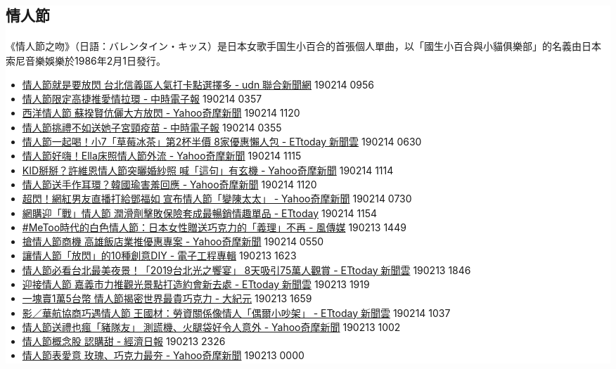 ## 情人節

《情人節之吻》（日語：バレンタイン・キッス）是日本女歌手国生小百合的首張個人單曲，以「國生小百合與小貓俱樂部」的名義由日本索尼音樂娛樂於1986年2月1日發行。
- [情人節就是要放閃 台北信義區人氣打卡點選擇多 - udn 聯合新聞網](https://udn.com/news/story/7266/3643146 "情人節就是要放閃 台北信義區人氣打卡點選擇多 - udn 聯合新聞網") 190214 0956
- [情人節限定高捷推愛情拉環 - 中時電子報](https://www.chinatimes.com/newspapers/20190214000633-260107 "情人節限定高捷推愛情拉環 - 中時電子報") 190214 0357
- [西洋情人節 蘇揆賢伉儷大方放閃 - Yahoo奇摩新聞](https://tw.news.yahoo.com/%E8%A5%BF%E6%B4%8B%E6%83%85%E4%BA%BA%E7%AF%80-%E8%98%87%E6%8F%86%E8%B3%A2%E4%BC%89%E5%84%B7%E5%A4%A7%E6%96%B9%E6%94%BE%E9%96%83-020012071.html "西洋情人節 蘇揆賢伉儷大方放閃 - Yahoo奇摩新聞") 190214 1120
- [情人節挑禮不如送她子宮頸疫苗 - 中時電子報](https://www.chinatimes.com/newspapers/20190214000729-260107 "情人節挑禮不如送她子宮頸疫苗 - 中時電子報") 190214 0355
- [情人節一起喝！小7「草莓冰茶」第2杯半價 8家優惠懶人包 - ETtoday 新聞雲](https://www.ettoday.net/news/20190214/1377501.htm "情人節一起喝！小7「草莓冰茶」第2杯半價 8家優惠懶人包 - ETtoday 新聞雲") 190214 0630
- [情人節好嗨！Ella床照情人節外流 - Yahoo奇摩新聞](https://tw.news.yahoo.com/%E6%83%85%E4%BA%BA%E7%AF%80%E5%A5%BD%E5%97%A8-ella%E5%BA%8A%E7%85%A7%E6%83%85%E4%BA%BA%E7%AF%80%E5%A4%96%E6%B5%81-031504785.html "情人節好嗨！Ella床照情人節外流 - Yahoo奇摩新聞") 190214 1115
- [KID掰掰？許維恩情人節突曬婚紗照 喊「這句」有玄機 - Yahoo奇摩新聞](https://tw.news.yahoo.com/kid%E6%8E%B0%E6%8E%B0-%E8%A8%B1%E7%B6%AD%E6%81%A9%E6%83%85%E4%BA%BA%E7%AF%80%E7%AA%81%E6%9B%AC%E5%A9%9A%E7%B4%97%E7%85%A7-%E5%96%8A-%E9%80%99%E5%8F%A5-%E6%9C%89%E7%8E%84%E6%A9%9F-234806105.html "KID掰掰？許維恩情人節突曬婚紗照 喊「這句」有玄機 - Yahoo奇摩新聞") 190214 1114
- [情人節送手作耳環？韓國瑜害羞回應 - Yahoo奇摩新聞](https://tw.news.yahoo.com/%E6%83%85%E4%BA%BA%E7%AF%80%E9%80%81%E6%89%8B%E4%BD%9C%E8%80%B3%E7%92%B0-%E9%9F%93%E5%9C%8B%E7%91%9C%E5%AE%B3%E7%BE%9E%E5%9B%9E%E6%87%89-021014808.html "情人節送手作耳環？韓國瑜害羞回應 - Yahoo奇摩新聞") 190214 1120
- [超閃！網紅男友直播打給鄧福如 宣布情人節「變陳太太」 - Yahoo奇摩新聞](https://tw.news.yahoo.com/%E8%B6%85%E9%96%83-%E7%B6%B2%E7%B4%85%E7%94%B7%E5%8F%8B%E7%9B%B4%E6%92%AD%E6%89%93%E7%B5%A6%E9%84%A7%E7%A6%8F%E5%A6%82-%E5%AE%A3%E5%B8%83%E6%83%85%E4%BA%BA%E7%AF%80-%E8%AE%8A%E9%99%B3%E5%A4%AA%E5%A4%AA-233052996.html "超閃！網紅男友直播打給鄧福如 宣布情人節「變陳太太」 - Yahoo奇摩新聞") 190214 0730
- [網購迎「戰」情人節 潤滑劑擊敗保險套成最暢銷情趣單品 - ETtoday](https://www.ettoday.net/news/20190214/1377855.htm "網購迎「戰」情人節 潤滑劑擊敗保險套成最暢銷情趣單品 - ETtoday") 190214 1154
- [#MeToo時代的白色情人節：日本女性贈送巧克力的「義理」不再 - 風傳媒](https://www.storm.mg/article/939663 "#MeToo時代的白色情人節：日本女性贈送巧克力的「義理」不再 - 風傳媒") 190213 1449
- [搶情人節商機 高雄飯店業推優惠專案 - Yahoo奇摩新聞](https://tw.news.yahoo.com/%E6%90%B6%E6%83%85%E4%BA%BA%E7%AF%80%E5%95%86%E6%A9%9F-%E9%AB%98%E9%9B%84%E9%A3%AF%E5%BA%97%E6%A5%AD%E6%8E%A8%E5%84%AA%E6%83%A0%E5%B0%88%E6%A1%88-215005434--finance.html "搶情人節商機 高雄飯店業推優惠專案 - Yahoo奇摩新聞") 190214 0550
- [讓情人節「放閃」的10種創意DIY - 電子工程專輯](https://www.eettaiwan.com/news/article/20190213NT01-top-diy-valentines-day-projects "讓情人節「放閃」的10種創意DIY - 電子工程專輯") 190213 1623
- [情人節必看台北最美夜景！「2019台北光之饗宴」 8天吸引75萬人觀賞 - ETtoday 新聞雲](https://www.ettoday.net/news/20190213/1377414.htm "情人節必看台北最美夜景！「2019台北光之饗宴」 8天吸引75萬人觀賞 - ETtoday 新聞雲") 190213 1846
- [迎接情人節 嘉義市力推觀光景點打造約會新去處 - ETtoday 新聞雲](https://www.ettoday.net/news/20190213/1377320.htm "迎接情人節 嘉義市力推觀光景點打造約會新去處 - ETtoday 新聞雲") 190213 1919
- [一塊賣1萬5台幣 情人節揭密世界最貴巧克力 - 大紀元](http://www.epochtimes.com/b5/19/2/13/n11041728.htm "一塊賣1萬5台幣 情人節揭密世界最貴巧克力 - 大紀元") 190213 1659
- [影／華航協商巧遇情人節 王國材：勞資關係像情人「偶爾小吵架」 - ETtoday 新聞雲](https://www.ettoday.net/news/20190214/1377770.htm "影／華航協商巧遇情人節 王國材：勞資關係像情人「偶爾小吵架」 - ETtoday 新聞雲") 190214 1037
- [情人節送禮也瘋「豬隊友」 測謊機、火腿袋好令人意外 - Yahoo奇摩新聞](https://tw.news.yahoo.com/%E6%83%85%E4%BA%BA%E7%AF%80%E9%80%81%E7%A6%AE%E4%B9%9F%E7%98%8B-%E8%B1%AC%E9%9A%8A%E5%8F%8B-%E6%B8%AC%E8%AC%8A%E6%A9%9F-%E7%81%AB%E8%85%BF%E8%A2%8B%E5%A5%BD%E4%BB%A4%E4%BA%BA%E6%84%8F%E5%A4%96-020215457.html "情人節送禮也瘋「豬隊友」 測謊機、火腿袋好令人意外 - Yahoo奇摩新聞") 190213 1002
- [情人節概念股 認購甜 - 經濟日報](https://money.udn.com/money/story/5739/3642595 "情人節概念股 認購甜 - 經濟日報") 190213 2326
- [情人節表愛意 玫瑰、巧克力最夯 - Yahoo奇摩新聞](https://tw.news.yahoo.com/%E6%83%85%E4%BA%BA%E7%AF%80%E8%A1%A8%E6%84%9B%E6%84%8F-%E7%8E%AB%E7%91%B0-%E5%B7%A7%E5%85%8B%E5%8A%9B%E6%9C%80%E5%A4%AF-160000307.html "情人節表愛意 玫瑰、巧克力最夯 - Yahoo奇摩新聞") 190213 0000
